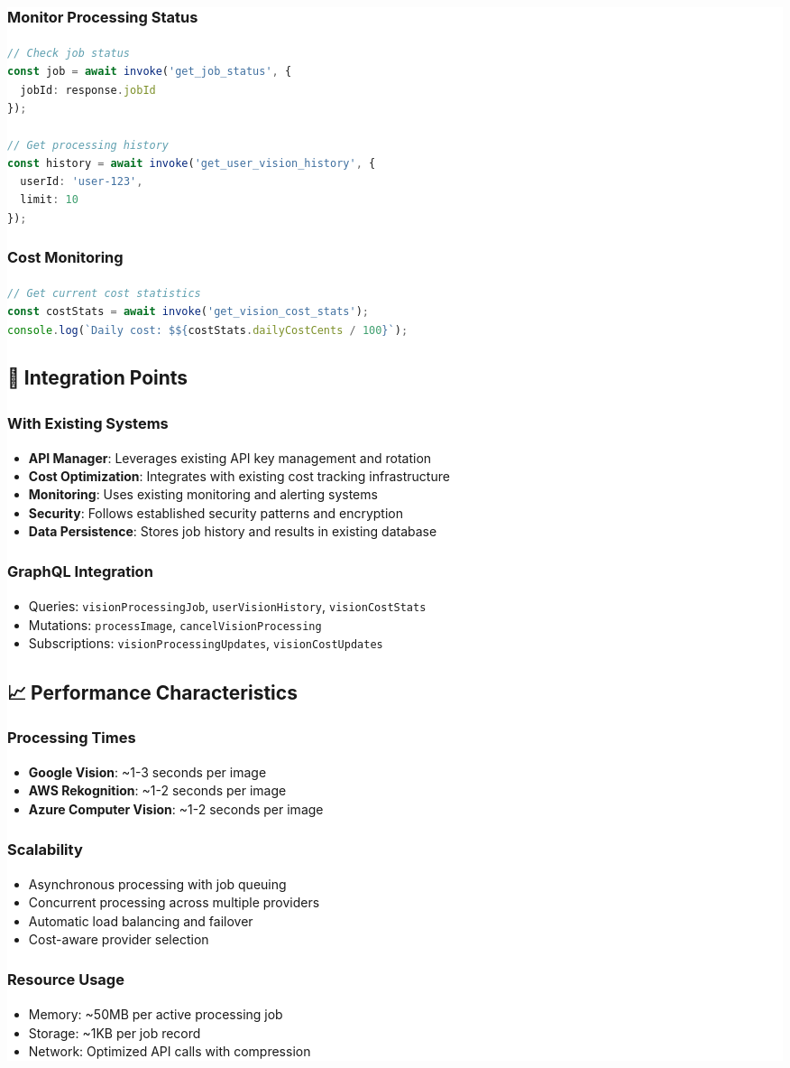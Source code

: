 ### Monitor Processing Status
```typescript
// Check job status
const job = await invoke('get_job_status', {
  jobId: response.jobId
});

// Get processing history
const history = await invoke('get_user_vision_history', {
  userId: 'user-123',
  limit: 10
});
```

### Cost Monitoring
```typescript
// Get current cost statistics
const costStats = await invoke('get_vision_cost_stats');
console.log(`Daily cost: $${costStats.dailyCostCents / 100}`);
```

## 🔄 Integration Points

### With Existing Systems
- **API Manager**: Leverages existing API key management and rotation
- **Cost Optimization**: Integrates with existing cost tracking infrastructure
- **Monitoring**: Uses existing monitoring and alerting systems
- **Security**: Follows established security patterns and encryption
- **Data Persistence**: Stores job history and results in existing database

### GraphQL Integration
- Queries: `visionProcessingJob`, `userVisionHistory`, `visionCostStats`
- Mutations: `processImage`, `cancelVisionProcessing`
- Subscriptions: `visionProcessingUpdates`, `visionCostUpdates`

## 📈 Performance Characteristics

### Processing Times
- **Google Vision**: ~1-3 seconds per image
- **AWS Rekognition**: ~1-2 seconds per image
- **Azure Computer Vision**: ~1-2 seconds per image

### Scalability
- Asynchronous processing with job queuing
- Concurrent processing across multiple providers
- Automatic load balancing and failover
- Cost-aware provider selection

### Resource Usage
- Memory: ~50MB per active processing job
- Storage: ~1KB per job record
- Network: Optimized API calls with compression
